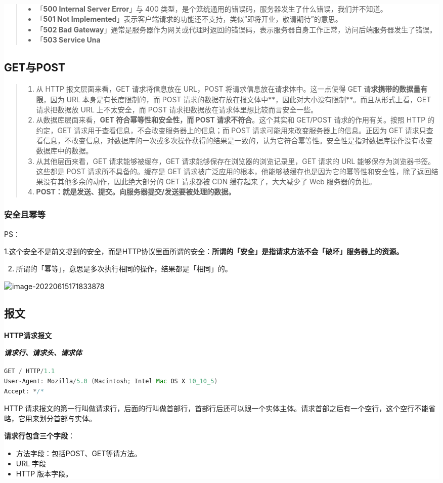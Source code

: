 > - 「**500 Internal Server Error**」与 400 类型，是个笼统通用的错误码，服务器发生了什么错误，我们并不知道。
> - 「**501 Not Implemented**」表示客户端请求的功能还不支持，类似“即将开业，敬请期待”的意思。
> - 「**502 Bad Gateway**」通常是服务器作为网关或代理时返回的错误码，表示服务器自身工作正常，访问后端服务器发生了错误。
> - 「**503 Service Una**





## GET与POST





> 1. 从 HTTP 报文层面来看，GET 请求将信息放在 URL，POST 将请求信息放在请求体中。这一点使得 GET  请**求携带的数据量有限**，因为 URL 本身是有长度限制的，而 POST 请求的数据存放在报文体中**，因此对大小没有限制**。而且从形式上看，GET  请求把数据放 URL 上不太安全，而 POST 请求把数据放在请求体里想比较而言安全一些。
> 2. 从数据库层面来看，**GET 符合幂等性和安全性，而 POST 请求不符合**。这个其实和 GET/POST 请求的作用有关。按照 HTTP 的约定，GET 请求用于查看信息，不会改变服务器上的信息；而 POST 请求可能用来改变服务器上的信息。正因为 GET  请求只查看信息，不改变信息，对数据库的一次或多次操作获得的结果是一致的，认为它符合幂等性。安全性是指对数据库操作没有改变数据库中的数据。
> 3. 从其他层面来看，GET 请求能够被缓存，GET 请求能够保存在浏览器的浏览记录里，GET 请求的 URL  能够保存为浏览器书签。这些都是 POST 请求所不具备的。缓存是 GET  请求被广泛应用的根本，他能够被缓存也是因为它的幂等性和安全性，除了返回结果没有其他多余的动作，因此绝大部分的 GET 请求都被 CDN  缓存起来了，大大减少了 Web 服务器的负担。
> 4. **POST：就是发送、提交。向服务器提交/发送要被处理的数据。**



### 安全且幂等

PS：

   1.这个安全不是前文提到的安全，而是HTTP协议里面所谓的安全：**所谓的「安全」是指请求方法不会「破坏」服务器上的资源。**

2. 所谓的「幂等」，意思是多次执行相同的操作，结果都是「相同」的。

![image-20220615171833878](../../images/%E8%AE%A1%E7%BD%91/image-20220615171833878-16556250689116.png)



## 报文

**HTTP请求报文**

***请求行、请求头、请求体***

```java
GET / HTTP/1.1
User-Agent: Mozilla/5.0 (Macintosh; Intel Mac OS X 10_10_5)
Accept: */*
```



HTTP 请求报文的第一行叫做请求行，后面的行叫做首部行，首部行后还可以跟一个实体主体。请求首部之后有一个空行，这个空行不能省略，它用来划分首部与实体。

**请求行包含三个字段**：

- 方法字段：包括POST、GET等请方法。
- URL 字段
- HTTP 版本字段。

